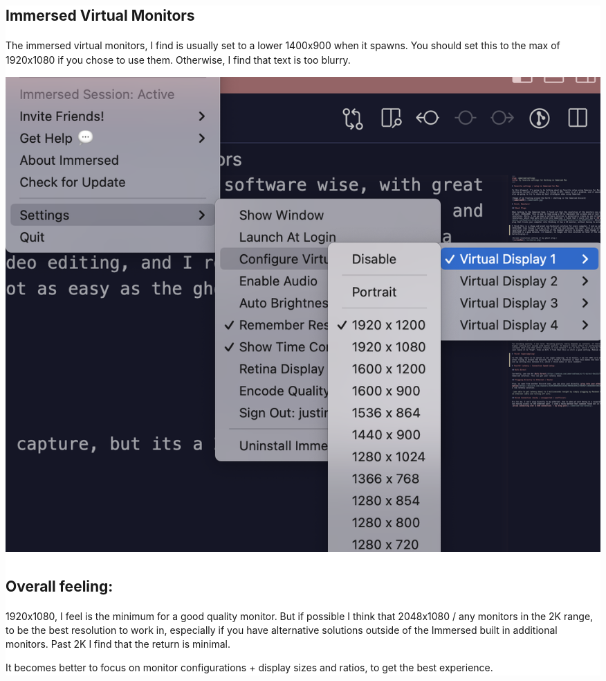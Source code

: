 ## Immersed Virtual Monitors

The immersed virtual monitors, I find is usually set to a lower 1400x900 when it spawns. You should set this to the max of 1920x1080 if you chose to use them. Otherwise, I find that text is too blurry.

![resImmersed](./resImmersed.png)

## Overall feeling:

1920x1080, I feel is the minimum for a good quality monitor. But if possible I think that 2048x1080 / any monitors in the 2K range, to be the best resolution to work in, especially if you have alternative solutions outside of the Immersed built in additional monitors. Past 2K I find that the return is minimal.

It becomes better to focus on monitor configurations + display sizes and ratios, to get the best experience.
